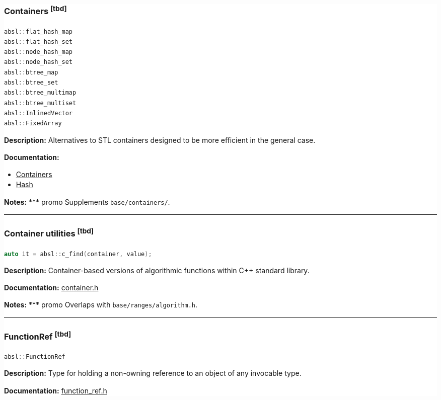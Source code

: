 ### Containers <sup>[tbd]</sup>

```c++
absl::flat_hash_map
absl::flat_hash_set
absl::node_hash_map
absl::node_hash_set
absl::btree_map
absl::btree_set
absl::btree_multimap
absl::btree_multiset
absl::InlinedVector
absl::FixedArray
```

**Description:** Alternatives to STL containers designed to be more efficient
in the general case.

**Documentation:**
*   [Containers](https://abseil.io/docs/cpp/guides/container)
*   [Hash](https://abseil.io/docs/cpp/guides/hash)

**Notes:**
*** promo
Supplements `base/containers/`.
***

### Container utilities <sup>[tbd]</sup>

```c++
auto it = absl::c_find(container, value);
```

**Description:** Container-based versions of algorithmic functions within C++
standard library.

**Documentation:**
[container.h](https://source.chromium.org/chromium/chromium/src/+/main:third_party/abseil-cpp/absl/algorithm/container.h)

**Notes:**
*** promo
Overlaps with `base/ranges/algorithm.h`.
***

### FunctionRef <sup>[tbd]</sup>

```c++
absl::FunctionRef
```

**Description:** Type for holding a non-owning reference to an object of any
invocable type.

**Documentation:**
[function_ref.h](https://source.chromium.org/chromium/chromium/src/+/main:third_party/abseil-cpp/absl/functional/function_ref.h)
